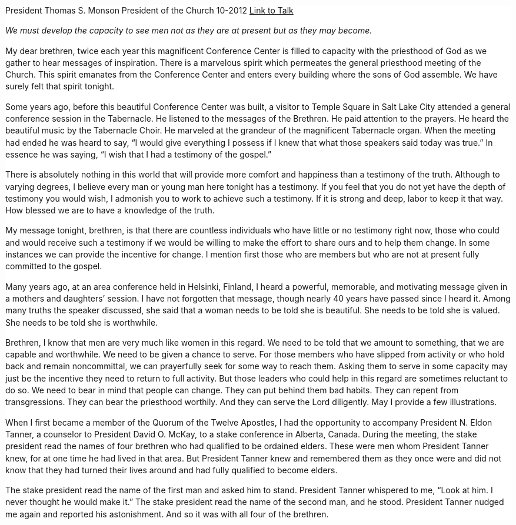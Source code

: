 President Thomas S. Monson
President of the Church
10-2012
[Link to Talk](https://www.churchofjesuschrist.org/study/general-conference/2012/10/see-others-as-they-may-become?lang=eng)

_We must develop the capacity to see men not as they are at present but as they may become._

My dear brethren, twice each year this magnificent Conference Center is filled to capacity with the priesthood of God as we gather to hear messages of inspiration. There is a marvelous spirit which permeates the general priesthood meeting of the Church. This spirit emanates from the Conference Center and enters every building where the sons of God assemble. We have surely felt that spirit tonight.

Some years ago, before this beautiful Conference Center was built, a visitor to Temple Square in Salt Lake City attended a general conference session in the Tabernacle. He listened to the messages of the Brethren. He paid attention to the prayers. He heard the beautiful music by the Tabernacle Choir. He marveled at the grandeur of the magnificent Tabernacle organ. When the meeting had ended he was heard to say, “I would give everything I possess if I knew that what those speakers said today was true.” In essence he was saying, “I wish that I had a testimony of the gospel.”

There is absolutely nothing in this world that will provide more comfort and happiness than a testimony of the truth. Although to varying degrees, I believe every man or young man here tonight has a testimony. If you feel that you do not yet have the depth of testimony you would wish, I admonish you to work to achieve such a testimony. If it is strong and deep, labor to keep it that way. How blessed we are to have a knowledge of the truth.

My message tonight, brethren, is that there are countless individuals who have little or no testimony right now, those who could and would receive such a testimony if we would be willing to make the effort to share ours and to help them change. In some instances we can provide the incentive for change. I mention first those who are members but who are not at present fully committed to the gospel.

Many years ago, at an area conference held in Helsinki, Finland, I heard a powerful, memorable, and motivating message given in a mothers and daughters’ session. I have not forgotten that message, though nearly 40 years have passed since I heard it. Among many truths the speaker discussed, she said that a woman needs to be told she is beautiful. She needs to be told she is valued. She needs to be told she is worthwhile.

Brethren, I know that men are very much like women in this regard. We need to be told that we amount to something, that we are capable and worthwhile. We need to be given a chance to serve. For those members who have slipped from activity or who hold back and remain noncommittal, we can prayerfully seek for some way to reach them. Asking them to serve in some capacity may just be the incentive they need to return to full activity. But those leaders who could help in this regard are sometimes reluctant to do so. We need to bear in mind that people can change. They can put behind them bad habits. They can repent from transgressions. They can bear the priesthood worthily. And they can serve the Lord diligently. May I provide a few illustrations.

When I first became a member of the Quorum of the Twelve Apostles, I had the opportunity to accompany President N. Eldon Tanner, a counselor to President David O. McKay, to a stake conference in Alberta, Canada. During the meeting, the stake president read the names of four brethren who had qualified to be ordained elders. These were men whom President Tanner knew, for at one time he had lived in that area. But President Tanner knew and remembered them as they once were and did not know that they had turned their lives around and had fully qualified to become elders.

The stake president read the name of the first man and asked him to stand. President Tanner whispered to me, “Look at him. I never thought he would make it.” The stake president read the name of the second man, and he stood. President Tanner nudged me again and reported his astonishment. And so it was with all four of the brethren.
